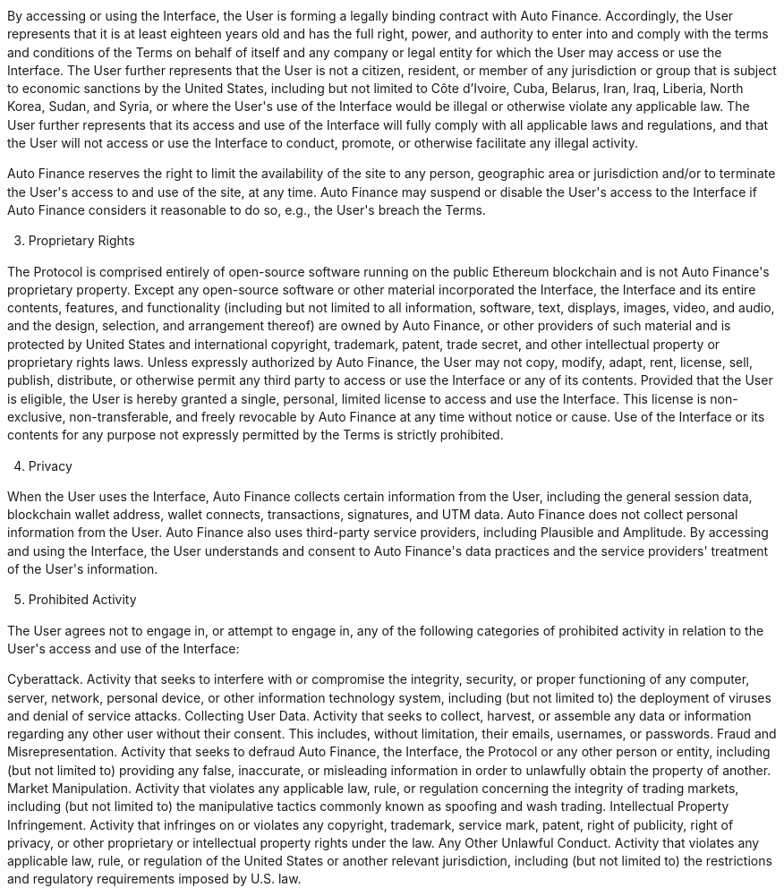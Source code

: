 By accessing or using the Interface, the User is forming a legally binding contract with Auto Finance. Accordingly, the User represents that it is at least eighteen years old and has the full right, power, and authority to enter into and comply with the terms and conditions of the Terms on behalf of itself and any company or legal entity for which the User may access or use the Interface. The User further represents that the User is not a citizen, resident, or member of any jurisdiction or group that is subject to economic sanctions by the United States, including but not limited to Côte d’Ivoire, Cuba, Belarus, Iran, Iraq, Liberia, North Korea, Sudan, and Syria, or where the User's use of the Interface would be illegal or otherwise violate any applicable law. The User further represents that its access and use of the Interface will fully comply with all applicable laws and regulations, and that the User will not access or use the Interface to conduct, promote, or otherwise facilitate any illegal activity.

Auto Finance reserves the right to limit the availability of the site to any person, geographic area or jurisdiction and/or to terminate the User's access to and use of the site, at any time. Auto Finance may suspend or disable the User's access to the Interface if Auto Finance considers it reasonable to do so, e.g., the User's breach the Terms.


3. Proprietary Rights

The Protocol is comprised entirely of open-source software running on the public Ethereum blockchain and is not Auto Finance's proprietary property. Except any open-source software or other material incorporated the Interface, the Interface and its entire contents, features, and functionality (including but not limited to all information, software, text, displays, images, video, and audio, and the design, selection, and arrangement thereof) are owned by Auto Finance, or other providers of such material and is protected by United States and international copyright, trademark, patent, trade secret, and other intellectual property or proprietary rights laws. Unless expressly authorized by Auto Finance, the User may not copy, modify, adapt, rent, license, sell, publish, distribute, or otherwise permit any third party to access or use the Interface or any of its contents. Provided that the User is eligible, the User is hereby granted a single, personal, limited license to access and use the Interface. This license is non-exclusive, non-transferable, and freely revocable by Auto Finance at any time without notice or cause. Use of the Interface or its contents for any purpose not expressly permitted by the Terms is strictly prohibited.


4. Privacy

When the User uses the Interface, Auto Finance collects certain information from the User, including the general session data, blockchain wallet address, wallet connects, transactions, signatures, and UTM data. Auto Finance does not collect personal information from the User. Auto Finance also uses third-party service providers, including Plausible and Amplitude. By accessing and using the Interface, the User understands and consent to Auto Finance's data practices and the service providers' treatment of the User's information.


5. Prohibited Activity

The User agrees not to engage in, or attempt to engage in, any of the following categories of prohibited activity in relation to the User's access and use of the Interface:

Cyberattack. Activity that seeks to interfere with or compromise the integrity, security, or proper functioning of any computer, server, network, personal device, or other information technology system, including (but not limited to) the deployment of viruses and denial of service attacks.
Collecting User Data. Activity that seeks to collect, harvest, or assemble any data or information regarding any other user without their consent. This includes, without limitation, their emails, usernames, or passwords.
Fraud and Misrepresentation. Activity that seeks to defraud Auto Finance, the Interface, the Protocol or any other person or entity, including (but not limited to) providing any false, inaccurate, or misleading information in order to unlawfully obtain the property of another.
Market Manipulation. Activity that violates any applicable law, rule, or regulation concerning the integrity of trading markets, including (but not limited to) the manipulative tactics commonly known as spoofing and wash trading.
Intellectual Property Infringement. Activity that infringes on or violates any copyright, trademark, service mark, patent, right of publicity, right of privacy, or other proprietary or intellectual property rights under the law.
Any Other Unlawful Conduct. Activity that violates any applicable law, rule, or regulation of the United States or another relevant jurisdiction, including (but not limited to) the restrictions and regulatory requirements imposed by U.S. law.
